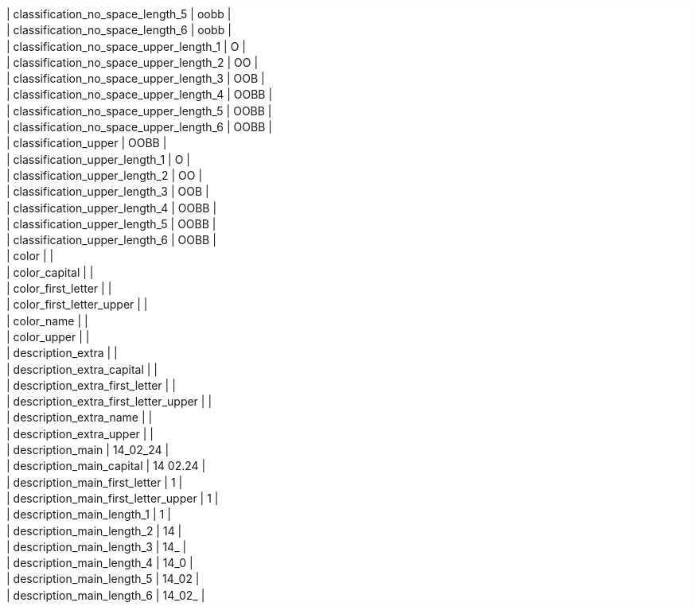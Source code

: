 | classification_no_space_length_5 | oobb |  
| classification_no_space_length_6 | oobb |  
| classification_no_space_upper_length_1 | O |  
| classification_no_space_upper_length_2 | OO |  
| classification_no_space_upper_length_3 | OOB |  
| classification_no_space_upper_length_4 | OOBB |  
| classification_no_space_upper_length_5 | OOBB |  
| classification_no_space_upper_length_6 | OOBB |  
| classification_upper | OOBB |  
| classification_upper_length_1 | O |  
| classification_upper_length_2 | OO |  
| classification_upper_length_3 | OOB |  
| classification_upper_length_4 | OOBB |  
| classification_upper_length_5 | OOBB |  
| classification_upper_length_6 | OOBB |  
| color |  |  
| color_capital |  |  
| color_first_letter |  |  
| color_first_letter_upper |  |  
| color_name |  |  
| color_upper |  |  
| description_extra |  |  
| description_extra_capital |  |  
| description_extra_first_letter |  |  
| description_extra_first_letter_upper |  |  
| description_extra_name |  |  
| description_extra_upper |  |  
| description_main | 14_02_24 |  
| description_main_capital | 14 02.24 |  
| description_main_first_letter | 1 |  
| description_main_first_letter_upper | 1 |  
| description_main_length_1 | 1 |  
| description_main_length_2 | 14 |  
| description_main_length_3 | 14_ |  
| description_main_length_4 | 14_0 |  
| description_main_length_5 | 14_02 |  
| description_main_length_6 | 14_02_ |  